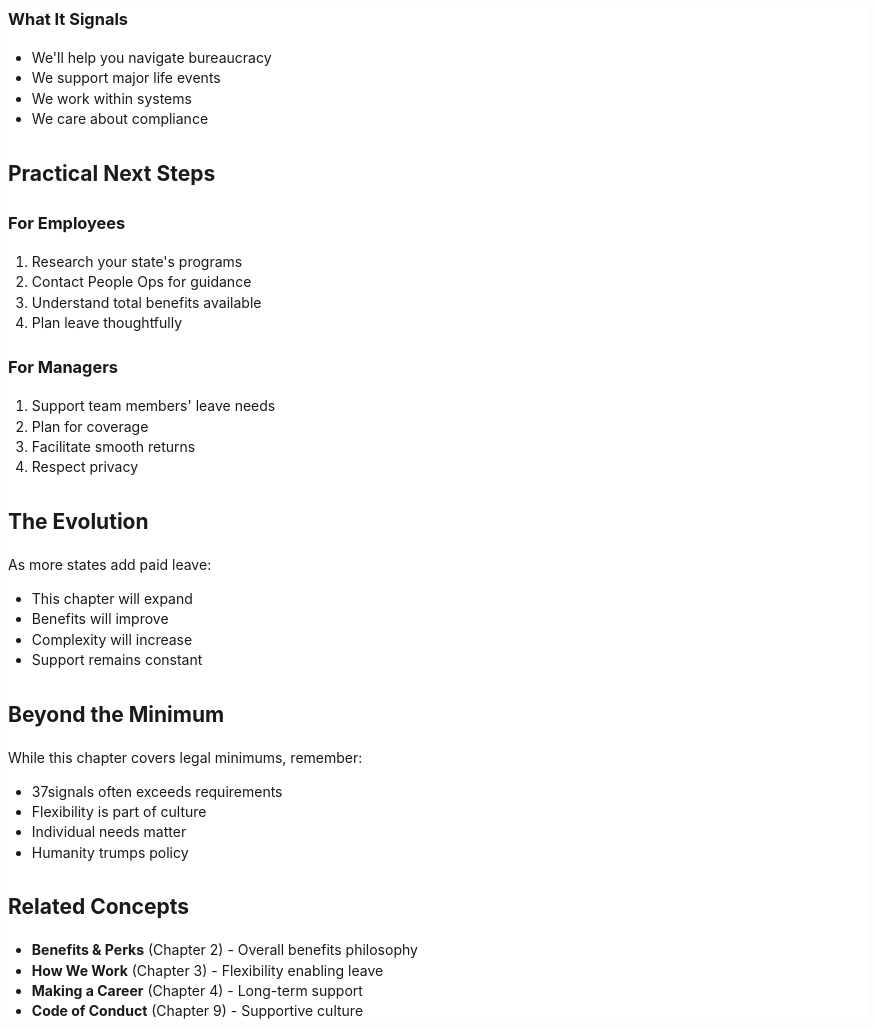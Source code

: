 ### What It Signals
- We'll help you navigate bureaucracy
- We support major life events
- We work within systems
- We care about compliance

## Practical Next Steps

### For Employees
1. Research your state's programs
2. Contact People Ops for guidance
3. Understand total benefits available
4. Plan leave thoughtfully

### For Managers
1. Support team members' leave needs
2. Plan for coverage
3. Facilitate smooth returns
4. Respect privacy

## The Evolution

As more states add paid leave:
- This chapter will expand
- Benefits will improve
- Complexity will increase
- Support remains constant

## Beyond the Minimum

While this chapter covers legal minimums, remember:
- 37signals often exceeds requirements
- Flexibility is part of culture
- Individual needs matter
- Humanity trumps policy

## Related Concepts

- **Benefits & Perks** (Chapter 2) - Overall benefits philosophy
- **How We Work** (Chapter 3) - Flexibility enabling leave
- **Making a Career** (Chapter 4) - Long-term support
- **Code of Conduct** (Chapter 9) - Supportive culture